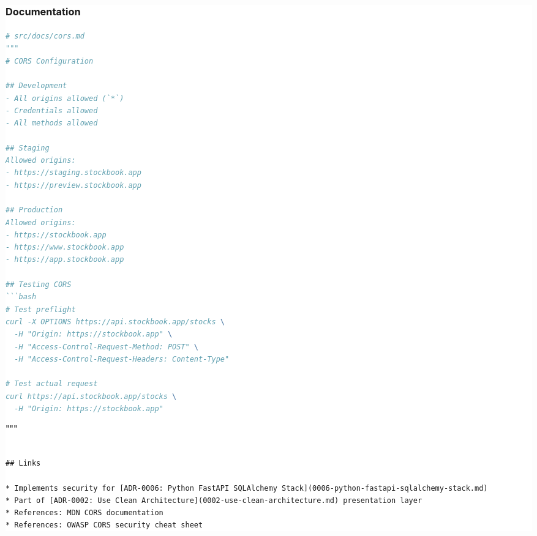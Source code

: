 ### Documentation

```python
# src/docs/cors.md
"""
# CORS Configuration

## Development
- All origins allowed (`*`)
- Credentials allowed
- All methods allowed

## Staging
Allowed origins:
- https://staging.stockbook.app
- https://preview.stockbook.app

## Production
Allowed origins:
- https://stockbook.app
- https://www.stockbook.app
- https://app.stockbook.app

## Testing CORS
```bash
# Test preflight
curl -X OPTIONS https://api.stockbook.app/stocks \
  -H "Origin: https://stockbook.app" \
  -H "Access-Control-Request-Method: POST" \
  -H "Access-Control-Request-Headers: Content-Type"

# Test actual request
curl https://api.stockbook.app/stocks \
  -H "Origin: https://stockbook.app"
```
"""
```

## Links

* Implements security for [ADR-0006: Python FastAPI SQLAlchemy Stack](0006-python-fastapi-sqlalchemy-stack.md)
* Part of [ADR-0002: Use Clean Architecture](0002-use-clean-architecture.md) presentation layer
* References: MDN CORS documentation
* References: OWASP CORS security cheat sheet